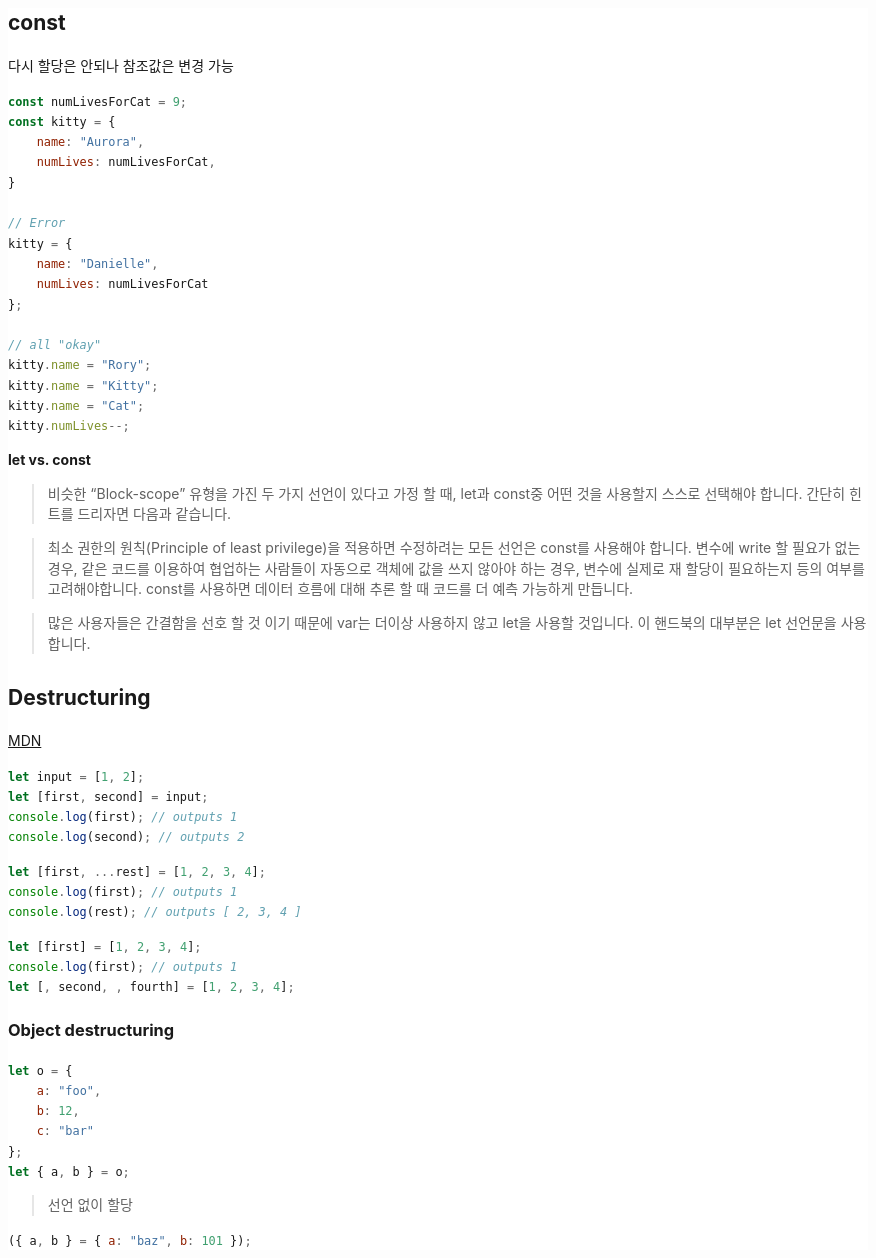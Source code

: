 ## const
다시 할당은 안되나 참조값은 변경 가능
```javascript
const numLivesForCat = 9;
const kitty = {
    name: "Aurora",
    numLives: numLivesForCat,
}

// Error
kitty = {
    name: "Danielle",
    numLives: numLivesForCat
};

// all "okay"
kitty.name = "Rory";
kitty.name = "Kitty";
kitty.name = "Cat";
kitty.numLives--;
```

**let vs. const**

>비슷한 “Block-scope” 유형을 가진 두 가지 선언이 있다고 가정 할 때, let과 const중 어떤 것을 사용할지 스스로 선택해야 합니다. 간단히 힌트를 드리자면 다음과 같습니다.

>최소 권한의 원칙(Principle of least privilege)을 적용하면 수정하려는 모든 선언은 const를 사용해야 합니다. 변수에 write 할 필요가 없는 경우, 같은 코드를 이용하여 협업하는 사람들이 자동으로 객체에 값을 쓰지 않아야 하는 경우, 변수에 실제로 재 할당이 필요하는지 등의 여부를 고려해야합니다. const를 사용하면 데이터 흐름에 대해 추론 할 때 코드를 더 예측 가능하게 만듭니다.

>많은 사용자들은 간결함을 선호 할 것 이기 때문에 var는 더이상 사용하지 않고 let을 사용할 것입니다. 이 핸드북의 대부분은 let 선언문을 사용합니다.

## Destructuring
[MDN](https://developer.mozilla.org/ko-KR/docs/Web/JavaScript/Reference/Operators/Destructuring_assignment)

```javascript
let input = [1, 2];
let [first, second] = input;
console.log(first); // outputs 1
console.log(second); // outputs 2
```
```javascript
let [first, ...rest] = [1, 2, 3, 4];
console.log(first); // outputs 1
console.log(rest); // outputs [ 2, 3, 4 ]
```
```javascript
let [first] = [1, 2, 3, 4];
console.log(first); // outputs 1
let [, second, , fourth] = [1, 2, 3, 4];
```
### Object destructuring
```javascript
let o = {
    a: "foo",
    b: 12,
    c: "bar"
};
let { a, b } = o;
```
>선언 없이 할당
```javascript
({ a, b } = { a: "baz", b: 101 });
```